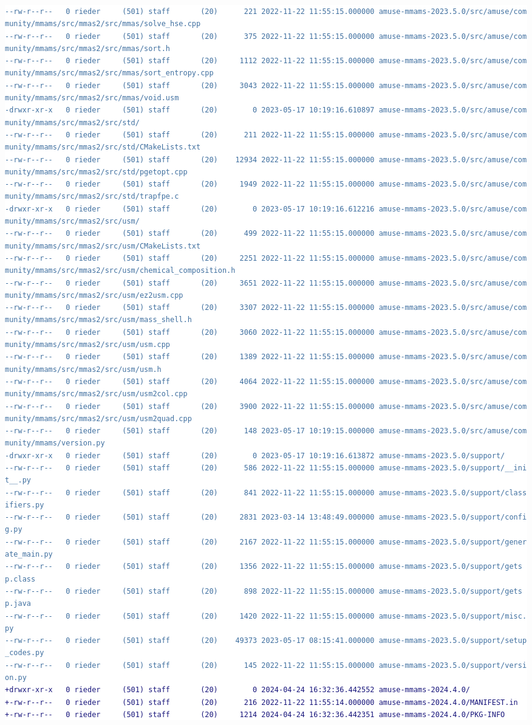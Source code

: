 ```diff
--rw-r--r--   0 rieder     (501) staff       (20)      221 2022-11-22 11:55:15.000000 amuse-mmams-2023.5.0/src/amuse/community/mmams/src/mmas2/src/mmas/solve_hse.cpp
--rw-r--r--   0 rieder     (501) staff       (20)      375 2022-11-22 11:55:15.000000 amuse-mmams-2023.5.0/src/amuse/community/mmams/src/mmas2/src/mmas/sort.h
--rw-r--r--   0 rieder     (501) staff       (20)     1112 2022-11-22 11:55:15.000000 amuse-mmams-2023.5.0/src/amuse/community/mmams/src/mmas2/src/mmas/sort_entropy.cpp
--rw-r--r--   0 rieder     (501) staff       (20)     3043 2022-11-22 11:55:15.000000 amuse-mmams-2023.5.0/src/amuse/community/mmams/src/mmas2/src/mmas/void.usm
-drwxr-xr-x   0 rieder     (501) staff       (20)        0 2023-05-17 10:19:16.610897 amuse-mmams-2023.5.0/src/amuse/community/mmams/src/mmas2/src/std/
--rw-r--r--   0 rieder     (501) staff       (20)      211 2022-11-22 11:55:15.000000 amuse-mmams-2023.5.0/src/amuse/community/mmams/src/mmas2/src/std/CMakeLists.txt
--rw-r--r--   0 rieder     (501) staff       (20)    12934 2022-11-22 11:55:15.000000 amuse-mmams-2023.5.0/src/amuse/community/mmams/src/mmas2/src/std/pgetopt.cpp
--rw-r--r--   0 rieder     (501) staff       (20)     1949 2022-11-22 11:55:15.000000 amuse-mmams-2023.5.0/src/amuse/community/mmams/src/mmas2/src/std/trapfpe.c
-drwxr-xr-x   0 rieder     (501) staff       (20)        0 2023-05-17 10:19:16.612216 amuse-mmams-2023.5.0/src/amuse/community/mmams/src/mmas2/src/usm/
--rw-r--r--   0 rieder     (501) staff       (20)      499 2022-11-22 11:55:15.000000 amuse-mmams-2023.5.0/src/amuse/community/mmams/src/mmas2/src/usm/CMakeLists.txt
--rw-r--r--   0 rieder     (501) staff       (20)     2251 2022-11-22 11:55:15.000000 amuse-mmams-2023.5.0/src/amuse/community/mmams/src/mmas2/src/usm/chemical_composition.h
--rw-r--r--   0 rieder     (501) staff       (20)     3651 2022-11-22 11:55:15.000000 amuse-mmams-2023.5.0/src/amuse/community/mmams/src/mmas2/src/usm/ez2usm.cpp
--rw-r--r--   0 rieder     (501) staff       (20)     3307 2022-11-22 11:55:15.000000 amuse-mmams-2023.5.0/src/amuse/community/mmams/src/mmas2/src/usm/mass_shell.h
--rw-r--r--   0 rieder     (501) staff       (20)     3060 2022-11-22 11:55:15.000000 amuse-mmams-2023.5.0/src/amuse/community/mmams/src/mmas2/src/usm/usm.cpp
--rw-r--r--   0 rieder     (501) staff       (20)     1389 2022-11-22 11:55:15.000000 amuse-mmams-2023.5.0/src/amuse/community/mmams/src/mmas2/src/usm/usm.h
--rw-r--r--   0 rieder     (501) staff       (20)     4064 2022-11-22 11:55:15.000000 amuse-mmams-2023.5.0/src/amuse/community/mmams/src/mmas2/src/usm/usm2col.cpp
--rw-r--r--   0 rieder     (501) staff       (20)     3900 2022-11-22 11:55:15.000000 amuse-mmams-2023.5.0/src/amuse/community/mmams/src/mmas2/src/usm/usm2quad.cpp
--rw-r--r--   0 rieder     (501) staff       (20)      148 2023-05-17 10:19:15.000000 amuse-mmams-2023.5.0/src/amuse/community/mmams/version.py
-drwxr-xr-x   0 rieder     (501) staff       (20)        0 2023-05-17 10:19:16.613872 amuse-mmams-2023.5.0/support/
--rw-r--r--   0 rieder     (501) staff       (20)      586 2022-11-22 11:55:15.000000 amuse-mmams-2023.5.0/support/__init__.py
--rw-r--r--   0 rieder     (501) staff       (20)      841 2022-11-22 11:55:15.000000 amuse-mmams-2023.5.0/support/classifiers.py
--rw-r--r--   0 rieder     (501) staff       (20)     2831 2023-03-14 13:48:49.000000 amuse-mmams-2023.5.0/support/config.py
--rw-r--r--   0 rieder     (501) staff       (20)     2167 2022-11-22 11:55:15.000000 amuse-mmams-2023.5.0/support/generate_main.py
--rw-r--r--   0 rieder     (501) staff       (20)     1356 2022-11-22 11:55:15.000000 amuse-mmams-2023.5.0/support/getsp.class
--rw-r--r--   0 rieder     (501) staff       (20)      898 2022-11-22 11:55:15.000000 amuse-mmams-2023.5.0/support/getsp.java
--rw-r--r--   0 rieder     (501) staff       (20)     1420 2022-11-22 11:55:15.000000 amuse-mmams-2023.5.0/support/misc.py
--rw-r--r--   0 rieder     (501) staff       (20)    49373 2023-05-17 08:15:41.000000 amuse-mmams-2023.5.0/support/setup_codes.py
--rw-r--r--   0 rieder     (501) staff       (20)      145 2022-11-22 11:55:15.000000 amuse-mmams-2023.5.0/support/version.py
+drwxr-xr-x   0 rieder     (501) staff       (20)        0 2024-04-24 16:32:36.442552 amuse-mmams-2024.4.0/
+-rw-r--r--   0 rieder     (501) staff       (20)      216 2022-11-22 11:55:14.000000 amuse-mmams-2024.4.0/MANIFEST.in
+-rw-r--r--   0 rieder     (501) staff       (20)     1214 2024-04-24 16:32:36.442351 amuse-mmams-2024.4.0/PKG-INFO
```